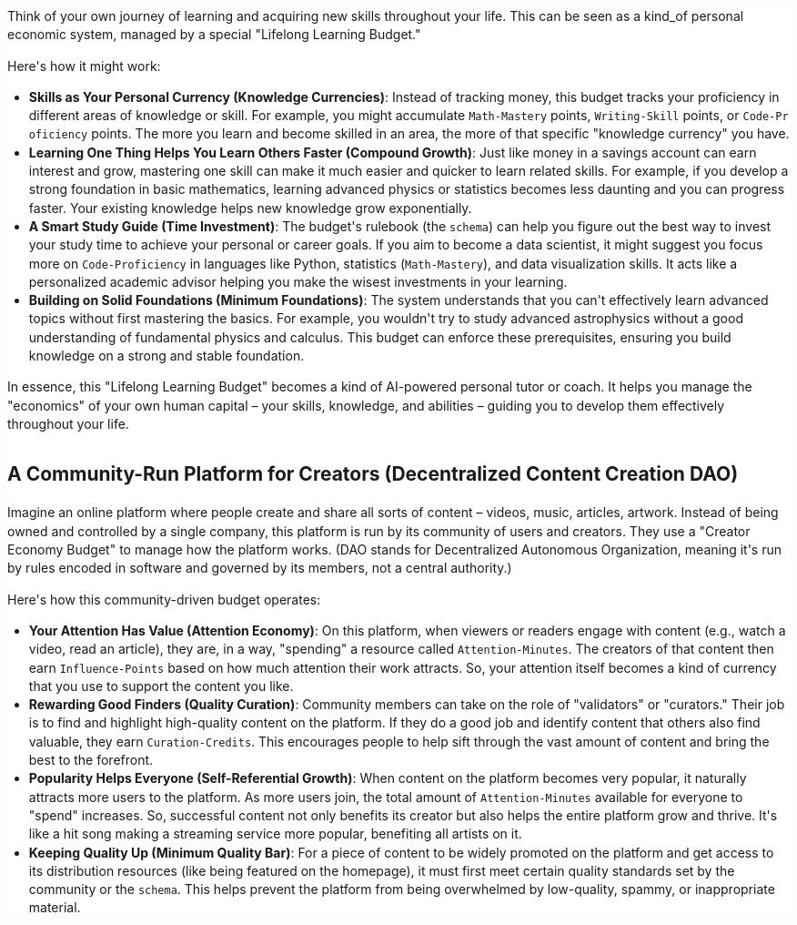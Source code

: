 Think of your own journey of learning and acquiring new skills throughout your life. This can be seen as a kind_of personal economic system, managed by a special "Lifelong Learning Budget."

Here's how it might work:

-   **Skills as Your Personal Currency (Knowledge Currencies)**: Instead of tracking money, this budget tracks your proficiency in different areas of knowledge or skill. For example, you might accumulate `Math-Mastery` points, `Writing-Skill` points, or `Code-Proficiency` points. The more you learn and become skilled in an area, the more of that specific "knowledge currency" you have.
-   **Learning One Thing Helps You Learn Others Faster (Compound Growth)**: Just like money in a savings account can earn interest and grow, mastering one skill can make it much easier and quicker to learn related skills. For example, if you develop a strong foundation in basic mathematics, learning advanced physics or statistics becomes less daunting and you can progress faster. Your existing knowledge helps new knowledge grow exponentially.
-   **A Smart Study Guide (Time Investment)**: The budget's rulebook (the `schema`) can help you figure out the best way to invest your study time to achieve your personal or career goals. If you aim to become a data scientist, it might suggest you focus more on `Code-Proficiency` in languages like Python, statistics (`Math-Mastery`), and data visualization skills. It acts like a personalized academic advisor helping you make the wisest investments in your learning.
-   **Building on Solid Foundations (Minimum Foundations)**: The system understands that you can't effectively learn advanced topics without first mastering the basics. For example, you wouldn't try to study advanced astrophysics without a good understanding of fundamental physics and calculus. This budget can enforce these prerequisites, ensuring you build knowledge on a strong and stable foundation.

In essence, this "Lifelong Learning Budget" becomes a kind of AI-powered personal tutor or coach. It helps you manage the "economics" of your own human capital – your skills, knowledge, and abilities – guiding you to develop them effectively throughout your life.

## A Community-Run Platform for Creators (Decentralized Content Creation DAO)

Imagine an online platform where people create and share all sorts of content – videos, music, articles, artwork. Instead of being owned and controlled by a single company, this platform is run by its community of users and creators. They use a "Creator Economy Budget" to manage how the platform works. (DAO stands for Decentralized Autonomous Organization, meaning it's run by rules encoded in software and governed by its members, not a central authority.)

Here's how this community-driven budget operates:

-   **Your Attention Has Value (Attention Economy)**: On this platform, when viewers or readers engage with content (e.g., watch a video, read an article), they are, in a way, "spending" a resource called `Attention-Minutes`. The creators of that content then earn `Influence-Points` based on how much attention their work attracts. So, your attention itself becomes a kind of currency that you use to support the content you like.
-   **Rewarding Good Finders (Quality Curation)**: Community members can take on the role of "validators" or "curators." Their job is to find and highlight high-quality content on the platform. If they do a good job and identify content that others also find valuable, they earn `Curation-Credits`. This encourages people to help sift through the vast amount of content and bring the best to the forefront.
-   **Popularity Helps Everyone (Self-Referential Growth)**: When content on the platform becomes very popular, it naturally attracts more users to the platform. As more users join, the total amount of `Attention-Minutes` available for everyone to "spend" increases. So, successful content not only benefits its creator but also helps the entire platform grow and thrive. It's like a hit song making a streaming service more popular, benefiting all artists on it.
-   **Keeping Quality Up (Minimum Quality Bar)**: For a piece of content to be widely promoted on the platform and get access to its distribution resources (like being featured on the homepage), it must first meet certain quality standards set by the community or the `schema`. This helps prevent the platform from being overwhelmed by low-quality, spammy, or inappropriate material.
